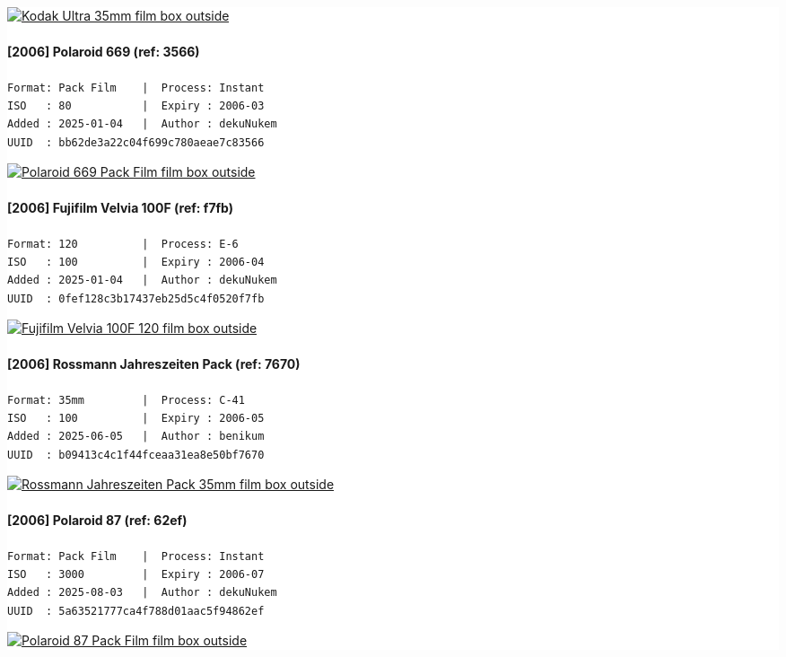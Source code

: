 <a href="./archive/00043_000.jpg">
	<img src="./lowres/00043_000.jpg" alt="Kodak Ultra 35mm film box outside" loading="lazy" height="500" />
</a>

#### [2006] Polaroid 669 (ref: 3566)

```
Format: Pack Film    |  Process: Instant  
ISO   : 80           |  Expiry : 2006-03  
Added : 2025-01-04   |  Author : dekuNukem
UUID  : bb62de3a22c04f699c780aeae7c83566
```

<a href="./archive/00020_000.jpg">
	<img src="./lowres/00020_000.jpg" alt="Polaroid 669 Pack Film film box outside" loading="lazy" width="500" />
</a>

#### [2006] Fujifilm Velvia 100F (ref: f7fb)

```
Format: 120          |  Process: E-6      
ISO   : 100          |  Expiry : 2006-04  
Added : 2025-01-04   |  Author : dekuNukem
UUID  : 0fef128c3b17437eb25d5c4f0520f7fb
```

<a href="./archive/00023_000.jpg">
	<img src="./lowres/00023_000.jpg" alt="Fujifilm Velvia 100F 120 film box outside" loading="lazy" height="500" />
</a>

#### [2006] Rossmann Jahreszeiten Pack (ref: 7670)

```
Format: 35mm         |  Process: C-41     
ISO   : 100          |  Expiry : 2006-05  
Added : 2025-06-05   |  Author : benikum  
UUID  : b09413c4c1f44fceaa31ea8e50bf7670
```

<a href="./archive/00072_000.jpg">
	<img src="./lowres/00072_000.jpg" alt="Rossmann Jahreszeiten Pack 35mm film box outside" loading="lazy" height="500" />
</a>

#### [2006] Polaroid 87 (ref: 62ef)

```
Format: Pack Film    |  Process: Instant  
ISO   : 3000         |  Expiry : 2006-07  
Added : 2025-08-03   |  Author : dekuNukem
UUID  : 5a63521777ca4f788d01aac5f94862ef
```

<a href="./archive/00158_000.jpg">
	<img src="./lowres/00158_000.jpg" alt="Polaroid 87 Pack Film film box outside" loading="lazy" width="500" />
</a>
